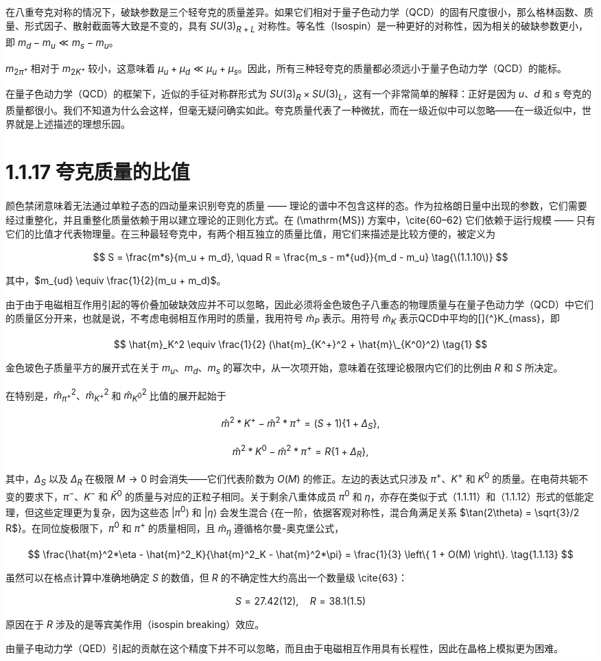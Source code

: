 在八重夸克对称的情况下，破缺参数是三个轻夸克的质量差异。如果它们相对于量子色动力学（QCD）的固有尺度很小，那么格林函数、质量、形式因子、散射截面等大致是不变的，具有 $SU(3)_{R+L}$ 对称性。等名性（Isospin）是一种更好的对称性，因为相关的破缺参数更小，即 $m_d - m_u \ll m_s - m_u$。

$m_{2\pi^+}$ 相对于 $m_{2K^+}$ 较小，这意味着 $μ_u + μ_d \ll μ_u + μ_s$。因此，所有三种轻夸克的质量都必须远小于量子色动力学（QCD）的能标。

在量子色动力学（QCD）的框架下，近似的手征对称群形式为 $SU(3)_R \times SU(3)_L$，这有一个非常简单的解释：正好是因为 $u$、$d$ 和 $s$ 夸克的质量都很小。我们不知道为什么会这样，但毫无疑问确实如此。夸克质量代表了一种微扰，而在一级近似中可以忽略——在一级近似中，世界就是上述描述的理想乐园。

# 1.1.17 夸克质量的比值

颜色禁闭意味着无法通过单粒子态的四动量来识别夸克的质量 —— 理论的谱中不包含这样的态。作为拉格朗日量中出现的参数，它们需要经过重整化，并且重整化质量依赖于用以建立理论的正则化方式。在 \(\mathrm{MS}\) 方案中，\cite{60–62} 它们依赖于运行规模 —— 只有它们的比值才代表物理量。在三种最轻夸克中，有两个相互独立的质量比值，用它们来描述是比较方便的，被定义为

$$
S = \frac{m*s}{m_u + m_d}, \quad R = \frac{m_s - m*{ud}}{m_d - m_u} \tag{\(1.1.10\)}
$$

其中，$m_{ud} \equiv \frac{1}{2}(m_u + m_d)$。

由于由于电磁相互作用引起的等价叠加破缺效应并不可以忽略，因此必须将金色玻色子八重态的物理质量与在量子色动力学（QCD）中它们的质量区分开来，也就是说，不考虑电弱相互作用时的质量，我用符号 $\hat{m}_P$ 表示。用符号 $\hat{m}_K$ 表示QCD中平均的[]{^}K_{mass}，即

$$
\hat{m}_K^2 \equiv \frac{1}{2} (\hat{m}_{K^+}^2 + \hat{m}\_{K^0}^2) \tag{1}
$$

金色玻色子质量平方的展开式在关于 $m_u$、$m_d$、$m_s$ 的幂次中，从一次项开始，意味着在弦理论极限内它们的比例由 $R$ 和 $S$ 所决定。

在特别是，$\hat{m}^2_{\pi^+}$、$\hat{m}^2_{K^+}$ 和 $\hat{m}^2_{K^0}$ 比值的展开起始于

$$
\hat{m}^2*{K^+} - \hat{m}^2*{\pi^+} = (S+1)\left\{1 + \Delta_S\right\}, \tag{1.1.11}
$$

$$
\hat{m}^2*{K^0} - \hat{m}^2*{\pi^+} = R \left\{1 + \Delta_R \right\}, \tag{1.1.12}
$$


其中，$\Delta_S$ 以及 $\Delta_R$ 在极限 $M \to 0$ 时会消失——它们代表阶数为 $O(M)$ 的修正。左边的表达式只涉及 $\pi^+$、$K^+$ 和 $K^0$ 的质量。在电荷共轭不变的要求下，$π^-$、$K^-$ 和 $\bar{K}^0$ 的质量与对应的正粒子相同。关于剩余八重体成员 $\pi^0$ 和 $\eta$，亦存在类似于式（1.1.11）和（1.1.12）形式的低能定理，但这些定理更为复杂，因为这些态 $|\pi^0\rangle$ 和 $|\eta\rangle$ 会发生混合 {在一阶，依据客观对称性，混合角满足关系 $\tan(2\theta) = \sqrt{3}/2 R$}。在同位旋极限下，$\pi^0$ 和 $\pi^+$ 的质量相同，且 $\hat{m}_\eta$ 遵循格尔曼-奥克堡公式，

$$
\frac{\hat{m}^2*\eta - \hat{m}^2_K}{\hat{m}^2_K - \hat{m}^2*\pi} = \frac{1}{3} \left\{ 1 + O(M) \right\}. \tag{1.1.13}
$$

虽然可以在格点计算中准确地确定 $S$ 的数值，但 $R$ 的不确定性大约高出一个数量级 \cite{63}：

$$
S = 27.42(12), \quad R = 38.1(1.5) \tag{1.1.13}
$$

原因在于 $R$ 涉及的是等宾美作用（isospin breaking）效应。

由量子电动力学（QED）引起的贡献在这个精度下并不可以忽略，而且由于电磁相互作用具有长程性，因此在晶格上模拟更为困难。
